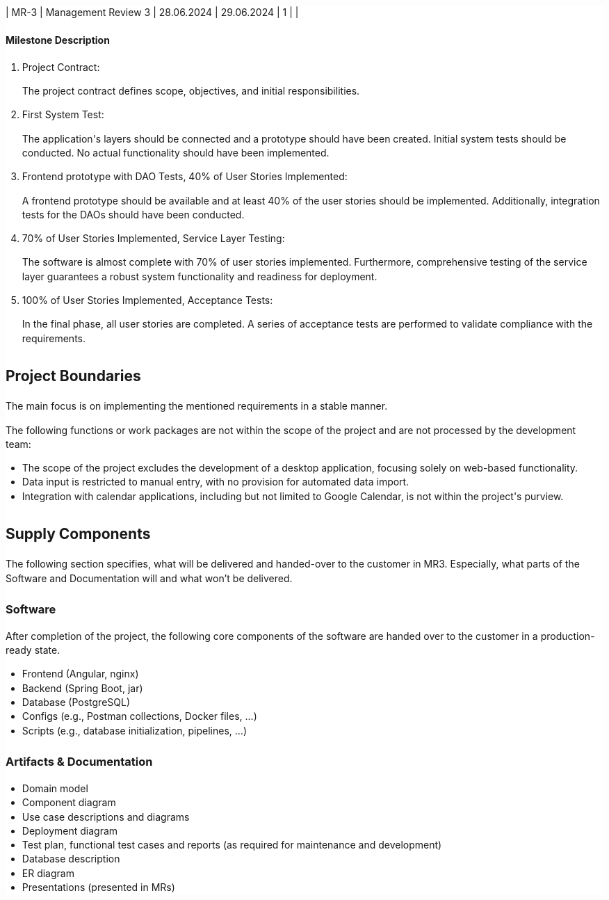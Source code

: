 | MR-3 | Management Review 3 | 28.06.2024 | 29.06.2024 | 1 |  |

#### Milestone Description

1. Project Contract:

   The project contract defines scope, objectives, and initial responsibilities.

2. First System Test:

   The application's layers should be connected and a prototype should have been created. Initial system tests should be conducted. No actual functionality should have been implemented.

3. Frontend prototype with DAO Tests, 40% of User Stories Implemented:

   A frontend prototype should be available and at least 40% of the user stories should be implemented. Additionally, integration tests for the DAOs should have been conducted.

4. 70% of User Stories Implemented, Service Layer Testing:

   The software is almost complete with 70% of user stories implemented. Furthermore, comprehensive testing of the service layer guarantees a robust system functionality and readiness for deployment.

5. 100% of User Stories Implemented, Acceptance Tests:

   In the final phase, all user stories are completed. A series of acceptance tests are performed to validate compliance with the requirements.

## Project Boundaries

The main focus is on implementing the mentioned requirements in a stable manner.

The following functions or work packages are not within the scope of the project and are not processed by the development team:

 - The scope of the project excludes the development of a desktop application, focusing solely on web-based functionality.
 - Data input is restricted to manual entry, with no provision for automated data import.
 - Integration with calendar applications, including but not limited to Google Calendar, is not within the project's purview.

## Supply Components
The following section specifies, what will be delivered and handed-over to the customer in MR3. Especially, what parts of the Software and Documentation will and what won’t be delivered.

### Software
After completion of the project, the following core components of the software are handed over to the customer in a production-ready state.
- Frontend (Angular, nginx)
- Backend (Spring Boot, jar)
- Database (PostgreSQL)
- Configs (e.g., Postman collections, Docker files, …)
- Scripts (e.g., database initialization, pipelines, …)

### Artifacts & Documentation
- Domain model
- Component diagram
- Use case descriptions and diagrams
- Deployment diagram
- Test plan, functional test cases and reports (as required for maintenance and development)
- Database description
- ER diagram
- Presentations (presented in MRs)
